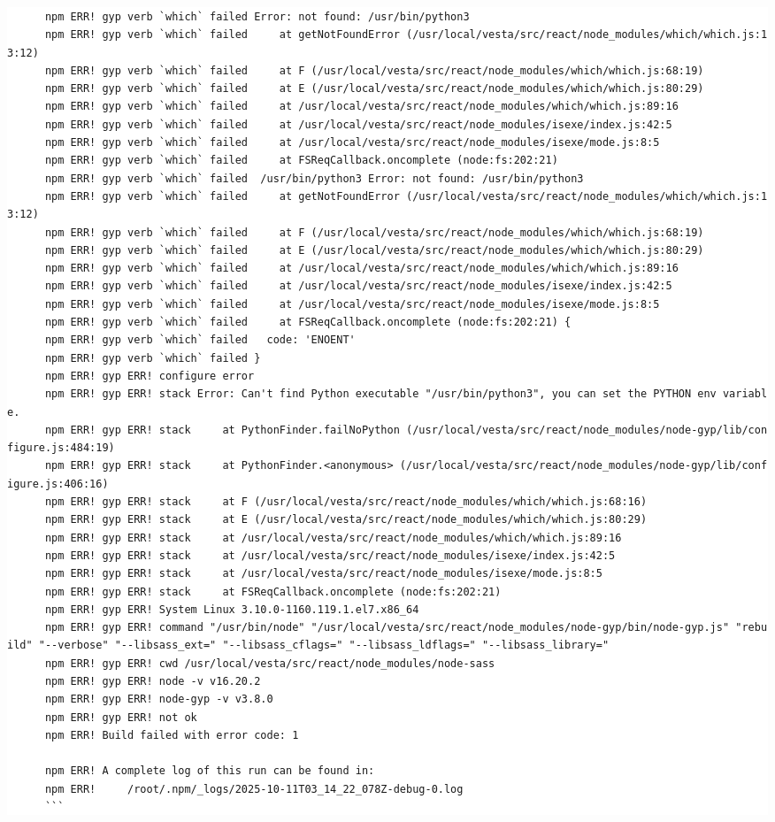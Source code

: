           npm ERR! gyp verb `which` failed Error: not found: /usr/bin/python3
          npm ERR! gyp verb `which` failed     at getNotFoundError (/usr/local/vesta/src/react/node_modules/which/which.js:13:12)
          npm ERR! gyp verb `which` failed     at F (/usr/local/vesta/src/react/node_modules/which/which.js:68:19)
          npm ERR! gyp verb `which` failed     at E (/usr/local/vesta/src/react/node_modules/which/which.js:80:29)
          npm ERR! gyp verb `which` failed     at /usr/local/vesta/src/react/node_modules/which/which.js:89:16
          npm ERR! gyp verb `which` failed     at /usr/local/vesta/src/react/node_modules/isexe/index.js:42:5
          npm ERR! gyp verb `which` failed     at /usr/local/vesta/src/react/node_modules/isexe/mode.js:8:5
          npm ERR! gyp verb `which` failed     at FSReqCallback.oncomplete (node:fs:202:21)
          npm ERR! gyp verb `which` failed  /usr/bin/python3 Error: not found: /usr/bin/python3
          npm ERR! gyp verb `which` failed     at getNotFoundError (/usr/local/vesta/src/react/node_modules/which/which.js:13:12)
          npm ERR! gyp verb `which` failed     at F (/usr/local/vesta/src/react/node_modules/which/which.js:68:19)
          npm ERR! gyp verb `which` failed     at E (/usr/local/vesta/src/react/node_modules/which/which.js:80:29)
          npm ERR! gyp verb `which` failed     at /usr/local/vesta/src/react/node_modules/which/which.js:89:16
          npm ERR! gyp verb `which` failed     at /usr/local/vesta/src/react/node_modules/isexe/index.js:42:5
          npm ERR! gyp verb `which` failed     at /usr/local/vesta/src/react/node_modules/isexe/mode.js:8:5
          npm ERR! gyp verb `which` failed     at FSReqCallback.oncomplete (node:fs:202:21) {
          npm ERR! gyp verb `which` failed   code: 'ENOENT'
          npm ERR! gyp verb `which` failed }
          npm ERR! gyp ERR! configure error 
          npm ERR! gyp ERR! stack Error: Can't find Python executable "/usr/bin/python3", you can set the PYTHON env variable.
          npm ERR! gyp ERR! stack     at PythonFinder.failNoPython (/usr/local/vesta/src/react/node_modules/node-gyp/lib/configure.js:484:19)
          npm ERR! gyp ERR! stack     at PythonFinder.<anonymous> (/usr/local/vesta/src/react/node_modules/node-gyp/lib/configure.js:406:16)
          npm ERR! gyp ERR! stack     at F (/usr/local/vesta/src/react/node_modules/which/which.js:68:16)
          npm ERR! gyp ERR! stack     at E (/usr/local/vesta/src/react/node_modules/which/which.js:80:29)
          npm ERR! gyp ERR! stack     at /usr/local/vesta/src/react/node_modules/which/which.js:89:16
          npm ERR! gyp ERR! stack     at /usr/local/vesta/src/react/node_modules/isexe/index.js:42:5
          npm ERR! gyp ERR! stack     at /usr/local/vesta/src/react/node_modules/isexe/mode.js:8:5
          npm ERR! gyp ERR! stack     at FSReqCallback.oncomplete (node:fs:202:21)
          npm ERR! gyp ERR! System Linux 3.10.0-1160.119.1.el7.x86_64
          npm ERR! gyp ERR! command "/usr/bin/node" "/usr/local/vesta/src/react/node_modules/node-gyp/bin/node-gyp.js" "rebuild" "--verbose" "--libsass_ext=" "--libsass_cflags=" "--libsass_ldflags=" "--libsass_library="
          npm ERR! gyp ERR! cwd /usr/local/vesta/src/react/node_modules/node-sass
          npm ERR! gyp ERR! node -v v16.20.2
          npm ERR! gyp ERR! node-gyp -v v3.8.0
          npm ERR! gyp ERR! not ok 
          npm ERR! Build failed with error code: 1

          npm ERR! A complete log of this run can be found in:
          npm ERR!     /root/.npm/_logs/2025-10-11T03_14_22_078Z-debug-0.log
          ```
